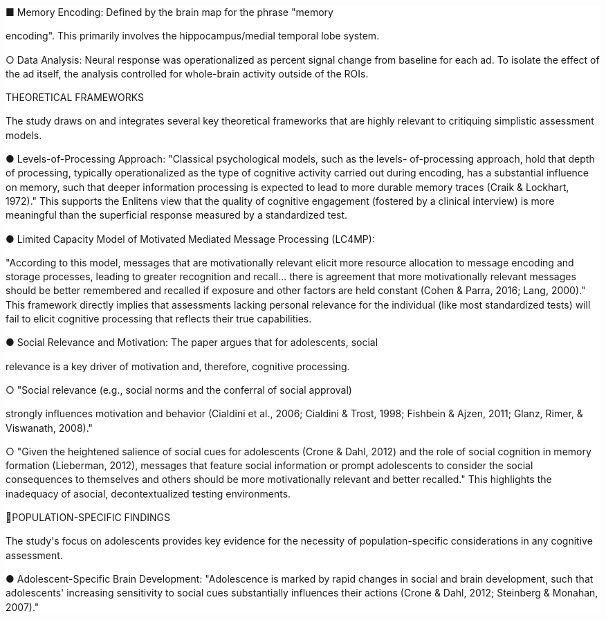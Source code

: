 ■ Memory Encoding: Defined by the brain map for the phrase "memory 

encoding". This primarily involves the hippocampus/medial temporal lobe 
system.

○ Data Analysis: Neural response was operationalized as percent signal change 
from baseline for each ad. To isolate the effect of the ad itself, the analysis 
controlled for whole-brain activity outside of the ROIs.

THEORETICAL FRAMEWORKS

The study draws on and integrates several key theoretical frameworks that are highly relevant to
critiquing simplistic assessment models.

● Levels-of-Processing Approach: "Classical psychological models, such as the levels-
of-processing approach, hold that depth of processing, typically operationalized as the 
type of cognitive activity carried out during encoding, has a substantial influence on 
memory, such that deeper information processing is expected to lead to more durable 
memory traces (Craik & Lockhart, 1972)." This supports the Enlitens view that the quality
of cognitive engagement (fostered by a clinical interview) is more meaningful than the 
superficial response measured by a standardized test.

● Limited Capacity Model of Motivated Mediated Message Processing (LC4MP): 

"According to this model, messages that are motivationally relevant elicit more resource 
allocation to message encoding and storage processes, leading to greater recognition 
and recall... there is agreement that more motivationally relevant messages should be 
better remembered and recalled if exposure and other factors are held constant (Cohen 
& Parra, 2016; Lang, 2000)." This framework directly implies that assessments lacking 
personal relevance for the individual (like most standardized tests) will fail to elicit 
cognitive processing that reflects their true capabilities.

● Social Relevance and Motivation: The paper argues that for adolescents, social 

relevance is a key driver of motivation and, therefore, cognitive processing.

○ "Social relevance (e.g., social norms and the conferral of social approval) 

strongly influences motivation and behavior (Cialdini et al., 2006; Cialdini & Trost,
1998; Fishbein & Ajzen, 2011; Glanz, Rimer, & Viswanath, 2008)."

○ "Given the heightened salience of social cues for adolescents (Crone & Dahl, 
2012) and the role of social cognition in memory formation (Lieberman, 2012), 
messages that feature social information or prompt adolescents to consider the 
social consequences to themselves and others should be more motivationally 
relevant and better recalled." This highlights the inadequacy of asocial, 
decontextualized testing environments.

POPULATION-SPECIFIC FINDINGS

The study's focus on adolescents provides key evidence for the necessity of population-specific 
considerations in any cognitive assessment.

● Adolescent-Specific Brain Development: "Adolescence is marked by rapid changes in
social and brain development, such that adolescents' increasing sensitivity to social cues
substantially influences their actions (Crone & Dahl, 2012; Steinberg & Monahan, 
2007)."
